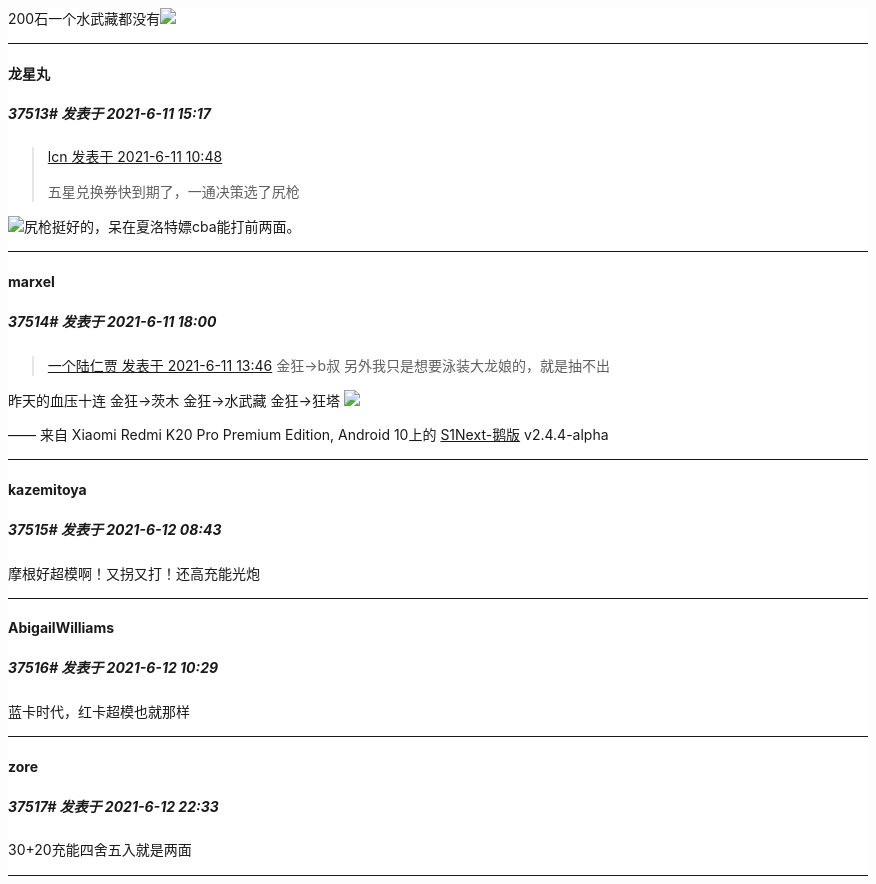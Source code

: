 200石一个水武藏都没有<img src="https://static.saraba1st.com/image/smiley/face2017/167.png" referrerpolicy="no-referrer">

*****

####  龙星丸  
##### 37513#       发表于 2021-6-11 15:17

<blockquote><a href="httphttps://bbs.saraba1st.com/2b/forum.php?mod=redirect&amp;goto=findpost&amp;pid=51555639&amp;ptid=1712412" target="_blank">lcn 发表于 2021-6-11 10:48</a>

五星兑换券快到期了，一通决策选了尻枪</blockquote>
<img src="https://static.saraba1st.com/image/smiley/face2017/033.png" referrerpolicy="no-referrer">尻枪挺好的，呆在夏洛特嫖cba能打前两面。

*****

####  marxel  
##### 37514#       发表于 2021-6-11 18:00

<blockquote><a href="httphttps://bbs.saraba1st.com/2b/forum.php?mod=redirect&amp;goto=findpost&amp;pid=51557921&amp;ptid=1712412" target="_blank">一个陆仁贾 发表于 2021-6-11 13:46</a>
金狂→b叔
另外我只是想要泳装大龙娘的，就是抽不出</blockquote>
昨天的血压十连
金狂→茨木
金狂→水武藏
金狂→狂塔
<img src="https://static.saraba1st.com/image/smiley/face2017/021.png" referrerpolicy="no-referrer">

—— 来自 Xiaomi Redmi K20 Pro Premium Edition, Android 10上的 [S1Next-鹅版](https://github.com/ykrank/S1-Next/releases) v2.4.4-alpha

*****

####  kazemitoya  
##### 37515#       发表于 2021-6-12 08:43

摩根好超模啊！又拐又打！还高充能光炮

*****

####  AbigailWilliams  
##### 37516#       发表于 2021-6-12 10:29

蓝卡时代，红卡超模也就那样

*****

####  zore  
##### 37517#       发表于 2021-6-12 22:33

30+20充能四舍五入就是两面

*****
